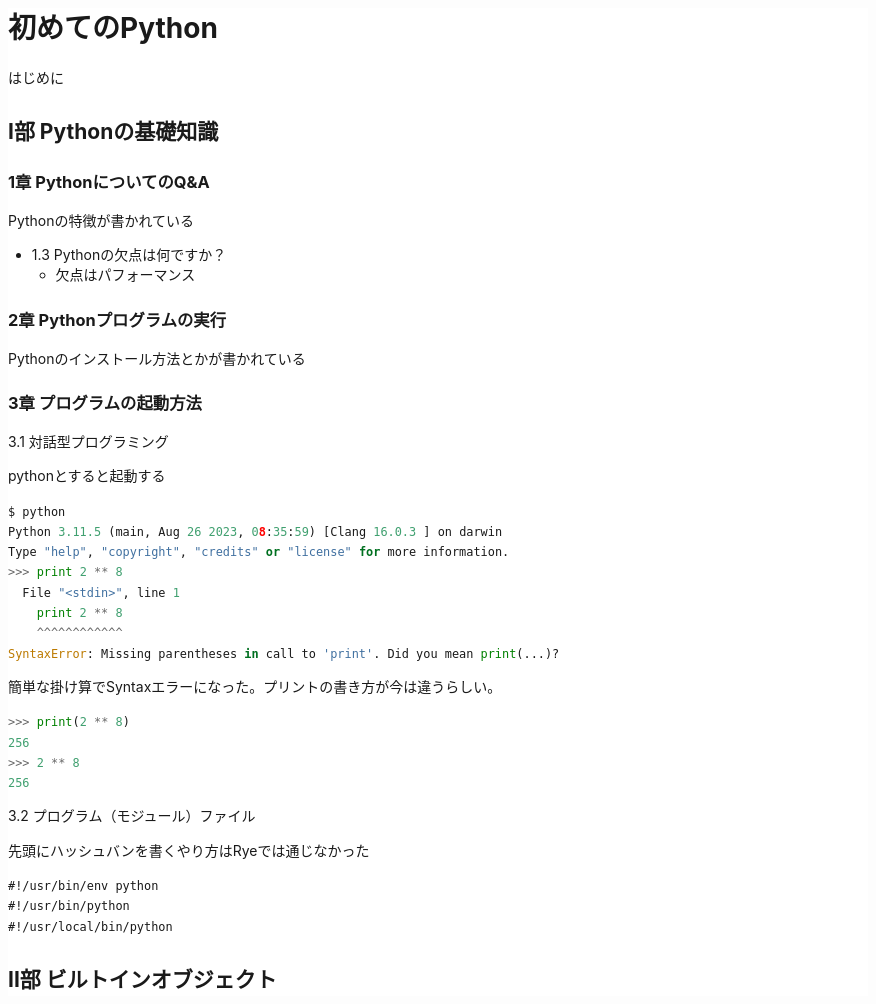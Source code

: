 # 初めてのPython

はじめに

## I部 Pythonの基礎知識

### 1章 PythonについてのQ&A

Pythonの特徴が書かれている

- 1.3 Pythonの欠点は何ですか？
  - 欠点はパフォーマンス

### 2章 Pythonプログラムの実行

Pythonのインストール方法とかが書かれている

### 3章 プログラムの起動方法

3.1 対話型プログラミング

pythonとすると起動する

```python
$ python
Python 3.11.5 (main, Aug 26 2023, 08:35:59) [Clang 16.0.3 ] on darwin
Type "help", "copyright", "credits" or "license" for more information.
>>> print 2 ** 8
  File "<stdin>", line 1
    print 2 ** 8
    ^^^^^^^^^^^^
SyntaxError: Missing parentheses in call to 'print'. Did you mean print(...)?
```
簡単な掛け算でSyntaxエラーになった。プリントの書き方が今は違うらしい。

```python
>>> print(2 ** 8)
256
>>> 2 ** 8
256
```

3.2 プログラム（モジュール）ファイル

先頭にハッシュバンを書くやり方はRyeでは通じなかった

```shell
#!/usr/bin/env python
#!/usr/bin/python
#!/usr/local/bin/python
```


## II部 ビルトインオブジェクト
